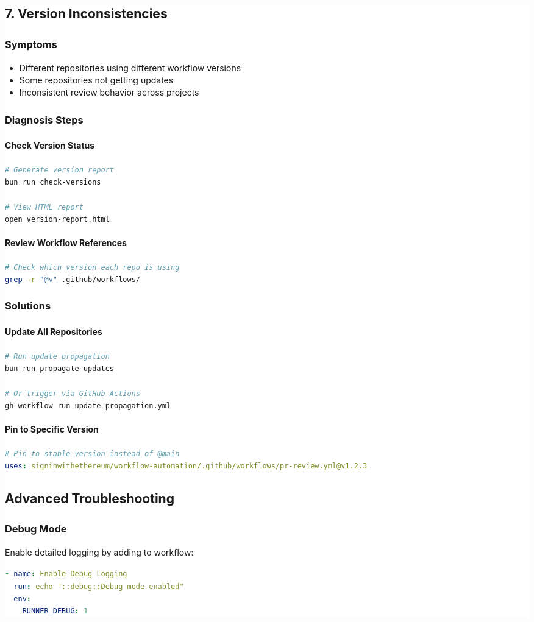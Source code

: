 ## 7. Version Inconsistencies

### Symptoms
- Different repositories using different workflow versions
- Some repositories not getting updates
- Inconsistent review behavior across projects

### Diagnosis Steps

#### Check Version Status
```bash
# Generate version report
bun run check-versions

# View HTML report
open version-report.html
```

#### Review Workflow References
```bash
# Check which version each repo is using
grep -r "@v" .github/workflows/
```

### Solutions

#### Update All Repositories
```bash
# Run update propagation
bun run propagate-updates

# Or trigger via GitHub Actions
gh workflow run update-propagation.yml
```

#### Pin to Specific Version
```yaml
# Pin to stable version instead of @main
uses: signinwithethereum/workflow-automation/.github/workflows/pr-review.yml@v1.2.3
```

## Advanced Troubleshooting

### Debug Mode

Enable detailed logging by adding to workflow:

```yaml
- name: Enable Debug Logging
  run: echo "::debug::Debug mode enabled"
  env:
    RUNNER_DEBUG: 1
```
